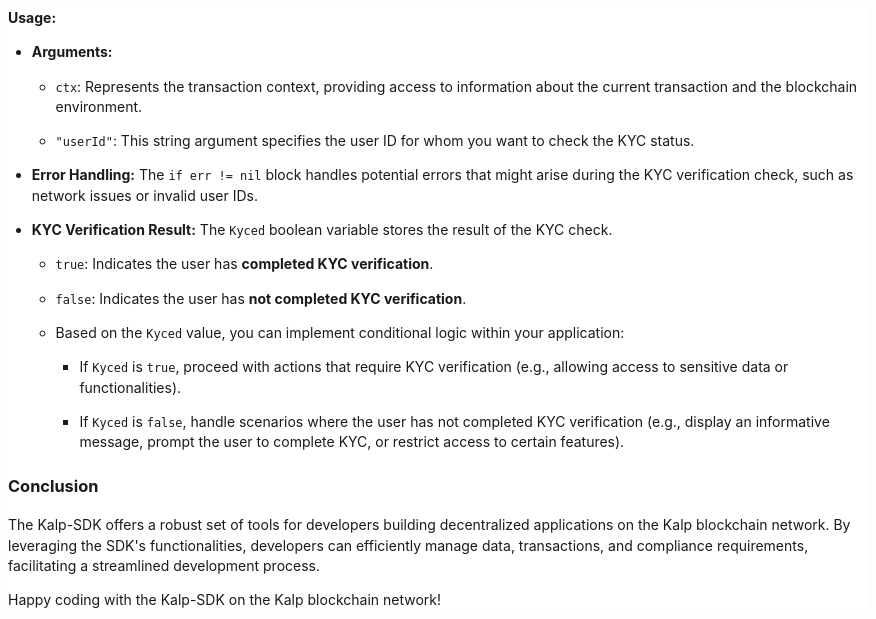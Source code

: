 **Usage:**

-   **Arguments:**
    
    -   `ctx`: Represents the transaction context, providing access to information about the current transaction and the blockchain environment.
        
    -   `"userId"`: This string argument specifies the user ID for whom you want to check the KYC status.
        
    
-   **Error Handling:** The `if err != nil` block handles potential errors that might arise during the KYC verification check, such as network issues or invalid user IDs.
    
-   **KYC Verification Result:** The `Kyced` boolean variable stores the result of the KYC check.
    
    -   `true`: Indicates the user has **completed KYC verification**.
        
    -   `false`: Indicates the user has **not completed KYC verification**.
        
    -   Based on the `Kyced` value, you can implement conditional logic within your application:
        
        -   If `Kyced` is `true`, proceed with actions that require KYC verification (e.g., allowing access to sensitive data or functionalities).
            
        -   If `Kyced` is `false`, handle scenarios where the user has not completed KYC verification (e.g., display an informative message, prompt the user to complete KYC, or restrict access to certain features).
            
        
    

### **Conclusion**

The Kalp-SDK offers a robust set of tools for developers building decentralized applications on the Kalp blockchain network. By leveraging the SDK's functionalities, developers can efficiently manage data, transactions, and compliance requirements, facilitating a streamlined development process.

Happy coding with the Kalp-SDK on the Kalp blockchain network!